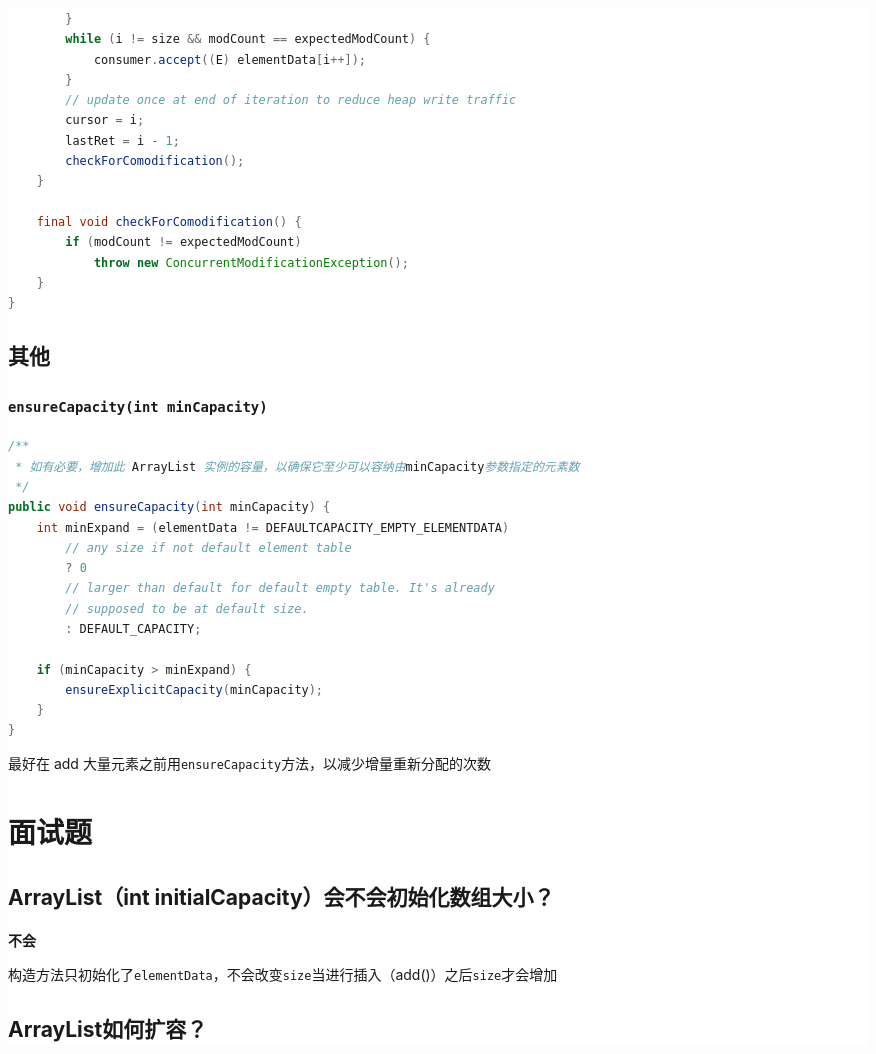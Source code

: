 ```java
        }
        while (i != size && modCount == expectedModCount) {
            consumer.accept((E) elementData[i++]);
        }
        // update once at end of iteration to reduce heap write traffic
        cursor = i;
        lastRet = i - 1;
        checkForComodification();
    }

    final void checkForComodification() {
        if (modCount != expectedModCount)
            throw new ConcurrentModificationException();
    }
}
```

## 其他

### `ensureCapacity(int minCapacity)`

```java
/**
 * 如有必要，增加此 ArrayList 实例的容量，以确保它至少可以容纳由minCapacity参数指定的元素数
 */
public void ensureCapacity(int minCapacity) {
    int minExpand = (elementData != DEFAULTCAPACITY_EMPTY_ELEMENTDATA)
        // any size if not default element table
        ? 0
        // larger than default for default empty table. It's already
        // supposed to be at default size.
        : DEFAULT_CAPACITY;

    if (minCapacity > minExpand) {
        ensureExplicitCapacity(minCapacity);
    }
}
```

最好在 add 大量元素之前用`ensureCapacity`方法，以减少增量重新分配的次数

# 面试题

## ArrayList（int initialCapacity）会不会初始化数组大小？

**不会**

构造方法只初始化了`elementData`，不会改变`size`当进行插入（add()）之后`size`才会增加

## ArrayList如何扩容？
